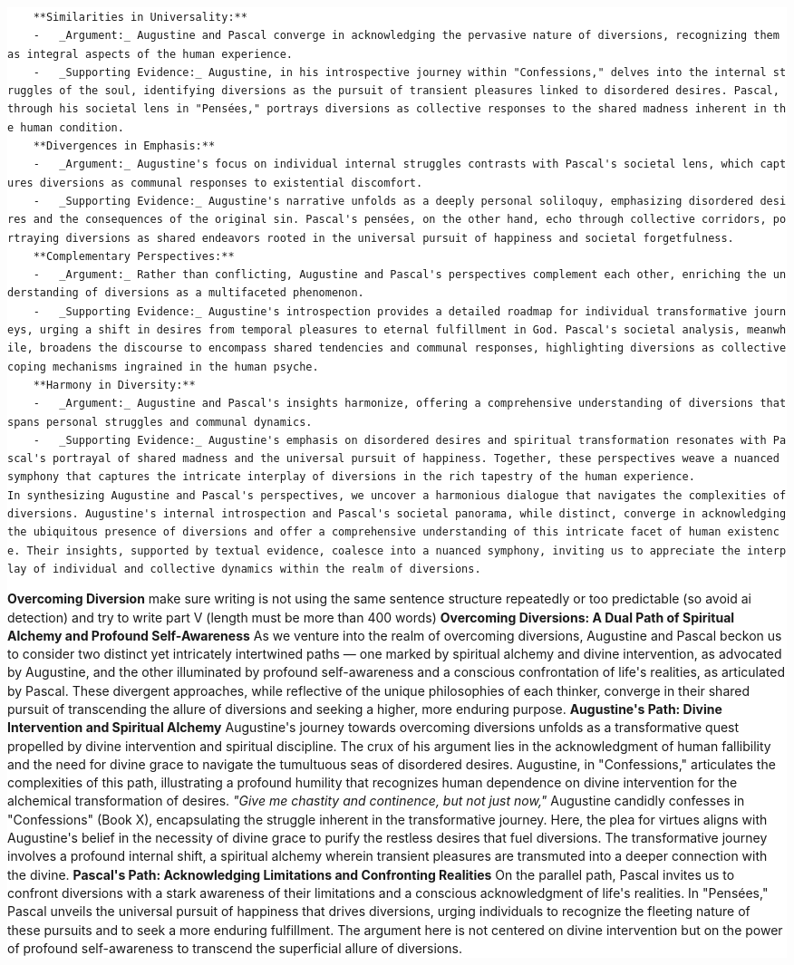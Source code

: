 		**Similarities in Universality:**
		-   _Argument:_ Augustine and Pascal converge in acknowledging the pervasive nature of diversions, recognizing them as integral aspects of the human experience.
		-   _Supporting Evidence:_ Augustine, in his introspective journey within "Confessions," delves into the internal struggles of the soul, identifying diversions as the pursuit of transient pleasures linked to disordered desires. Pascal, through his societal lens in "Pensées," portrays diversions as collective responses to the shared madness inherent in the human condition.
		**Divergences in Emphasis:**
		-   _Argument:_ Augustine's focus on individual internal struggles contrasts with Pascal's societal lens, which captures diversions as communal responses to existential discomfort.
		-   _Supporting Evidence:_ Augustine's narrative unfolds as a deeply personal soliloquy, emphasizing disordered desires and the consequences of the original sin. Pascal's pensées, on the other hand, echo through collective corridors, portraying diversions as shared endeavors rooted in the universal pursuit of happiness and societal forgetfulness.
		**Complementary Perspectives:**
		-   _Argument:_ Rather than conflicting, Augustine and Pascal's perspectives complement each other, enriching the understanding of diversions as a multifaceted phenomenon.
		-   _Supporting Evidence:_ Augustine's introspection provides a detailed roadmap for individual transformative journeys, urging a shift in desires from temporal pleasures to eternal fulfillment in God. Pascal's societal analysis, meanwhile, broadens the discourse to encompass shared tendencies and communal responses, highlighting diversions as collective coping mechanisms ingrained in the human psyche.
		**Harmony in Diversity:**
		-   _Argument:_ Augustine and Pascal's insights harmonize, offering a comprehensive understanding of diversions that spans personal struggles and communal dynamics.
		-   _Supporting Evidence:_ Augustine's emphasis on disordered desires and spiritual transformation resonates with Pascal's portrayal of shared madness and the universal pursuit of happiness. Together, these perspectives weave a nuanced symphony that captures the intricate interplay of diversions in the rich tapestry of the human experience.
	In synthesizing Augustine and Pascal's perspectives, we uncover a harmonious dialogue that navigates the complexities of diversions. Augustine's internal introspection and Pascal's societal panorama, while distinct, converge in acknowledging the ubiquitous presence of diversions and offer a comprehensive understanding of this intricate facet of human existence. Their insights, supported by textual evidence, coalesce into a nuanced symphony, inviting us to appreciate the interplay of individual and collective dynamics within the realm of diversions.
**Overcoming Diversion** make sure writing is not using the same sentence structure repeatedly or too predictable (so avoid ai detection) and try to write part V (length must be more than 400 words)
	**Overcoming Diversions: A Dual Path of Spiritual Alchemy and Profound Self-Awareness**
	As we venture into the realm of overcoming diversions, Augustine and Pascal beckon us to consider two distinct yet intricately intertwined paths — one marked by spiritual alchemy and divine intervention, as advocated by Augustine, and the other illuminated by profound self-awareness and a conscious confrontation of life's realities, as articulated by Pascal. These divergent approaches, while reflective of the unique philosophies of each thinker, converge in their shared pursuit of transcending the allure of diversions and seeking a higher, more enduring purpose.
	**Augustine's Path: Divine Intervention and Spiritual Alchemy** Augustine's journey towards overcoming diversions unfolds as a transformative quest propelled by divine intervention and spiritual discipline. The crux of his argument lies in the acknowledgment of human fallibility and the need for divine grace to navigate the tumultuous seas of disordered desires. Augustine, in "Confessions," articulates the complexities of this path, illustrating a profound humility that recognizes human dependence on divine intervention for the alchemical transformation of desires.
	_"Give me chastity and continence, but not just now,"_ Augustine candidly confesses in "Confessions" (Book X), encapsulating the struggle inherent in the transformative journey. Here, the plea for virtues aligns with Augustine's belief in the necessity of divine grace to purify the restless desires that fuel diversions. The transformative journey involves a profound internal shift, a spiritual alchemy wherein transient pleasures are transmuted into a deeper connection with the divine.
	**Pascal's Path: Acknowledging Limitations and Confronting Realities** On the parallel path, Pascal invites us to confront diversions with a stark awareness of their limitations and a conscious acknowledgment of life's realities. In "Pensées," Pascal unveils the universal pursuit of happiness that drives diversions, urging individuals to recognize the fleeting nature of these pursuits and to seek a more enduring fulfillment. The argument here is not centered on divine intervention but on the power of profound self-awareness to transcend the superficial allure of diversions.